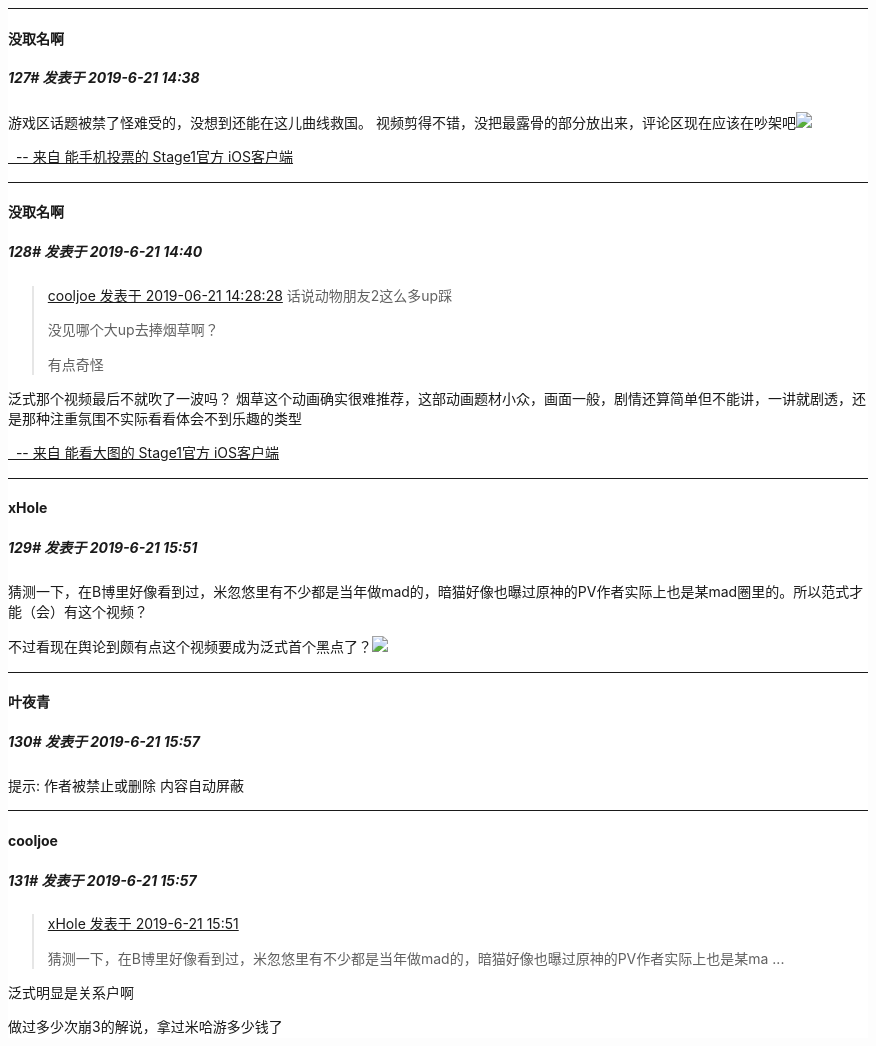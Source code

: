 *****

####  没取名啊  
##### 127#       发表于 2019-6-21 14:38

游戏区话题被禁了怪难受的，没想到还能在这儿曲线救国。
视频剪得不错，没把最露骨的部分放出来，评论区现在应该在吵架吧<img src="https://static.saraba1st.com/image/smiley/face2017/066.png" referrerpolicy="no-referrer">

[  -- 来自 能手机投票的 Stage1官方 iOS客户端](https://itunes.apple.com/fi/app/saraba1st/id1221237470?mt=8)

*****

####  没取名啊  
##### 128#       发表于 2019-6-21 14:40

<blockquote><a href="httphttps://bbs.saraba1st.com/2b/forum.php?mod=redirect&amp;goto=findpost&amp;pid=44218648&amp;ptid=1560812" target="_blank">cooljoe 发表于 2019-06-21 14:28:28</a>
话说动物朋友2这么多up踩

没见哪个大up去捧烟草啊？

有点奇怪</blockquote>泛式那个视频最后不就吹了一波吗？
烟草这个动画确实很难推荐，这部动画题材小众，画面一般，剧情还算简单但不能讲，一讲就剧透，还是那种注重氛围不实际看看体会不到乐趣的类型

[  -- 来自 能看大图的 Stage1官方 iOS客户端](https://itunes.apple.com/fi/app/saraba1st/id1221237470?mt=8)

*****

####  xHole  
##### 129#       发表于 2019-6-21 15:51

猜测一下，在B博里好像看到过，米忽悠里有不少都是当年做mad的，暗猫好像也曝过原神的PV作者实际上也是某mad圈里的。所以范式才能（会）有这个视频？

不过看现在舆论到颇有点这个视频要成为泛式首个黑点了？<img src="https://static.saraba1st.com/image/smiley/face2017/049.png" referrerpolicy="no-referrer">

*****

####  叶夜青  
##### 130#       发表于 2019-6-21 15:57

提示: 作者被禁止或删除 内容自动屏蔽

*****

####  cooljoe  
##### 131#       发表于 2019-6-21 15:57

<blockquote><a href="httphttps://bbs.saraba1st.com/2b/forum.php?mod=redirect&amp;goto=findpost&amp;pid=44219546&amp;ptid=1560812" target="_blank">xHole 发表于 2019-6-21 15:51</a>

猜测一下，在B博里好像看到过，米忽悠里有不少都是当年做mad的，暗猫好像也曝过原神的PV作者实际上也是某ma ...</blockquote>
泛式明显是关系户啊

做过多少次崩3的解说，拿过米哈游多少钱了
